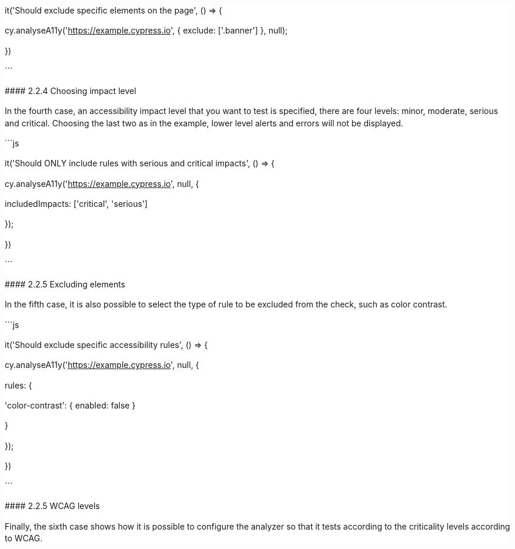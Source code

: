 it('Should exclude specific elements on the page', () => {

cy.analyseA11y('https://example.cypress.io', { exclude: \['.banner'] }, null);

})

\`\``



\#### 2.2.4 Choosing impact level



In the fourth case, an accessibility impact level that you want to test is specified, there are four levels: minor, moderate, serious and critical. Choosing the last two as in the example, lower level alerts and errors will not be displayed.



\`\``js

it('Should ONLY include rules with serious and critical impacts', () => {

cy.analyseA11y('https://example.cypress.io', null, {

includedImpacts: \['critical', 'serious']

});

})

\`\``

\#### 2.2.5 Excluding elements



In the fifth case, it is also possible to select the type of rule to be excluded from the check, such as color contrast.



\`\``js

it('Should exclude specific accessibility rules', () => {

cy.analyseA11y('https://example.cypress.io', null, {

rules: {

'color-contrast': { enabled: false }

}

});

})

\`\``



\#### 2.2.5 WCAG levels



Finally, the sixth case shows how it is possible to configure the analyzer so that it tests according to the criticality levels according to WCAG.
